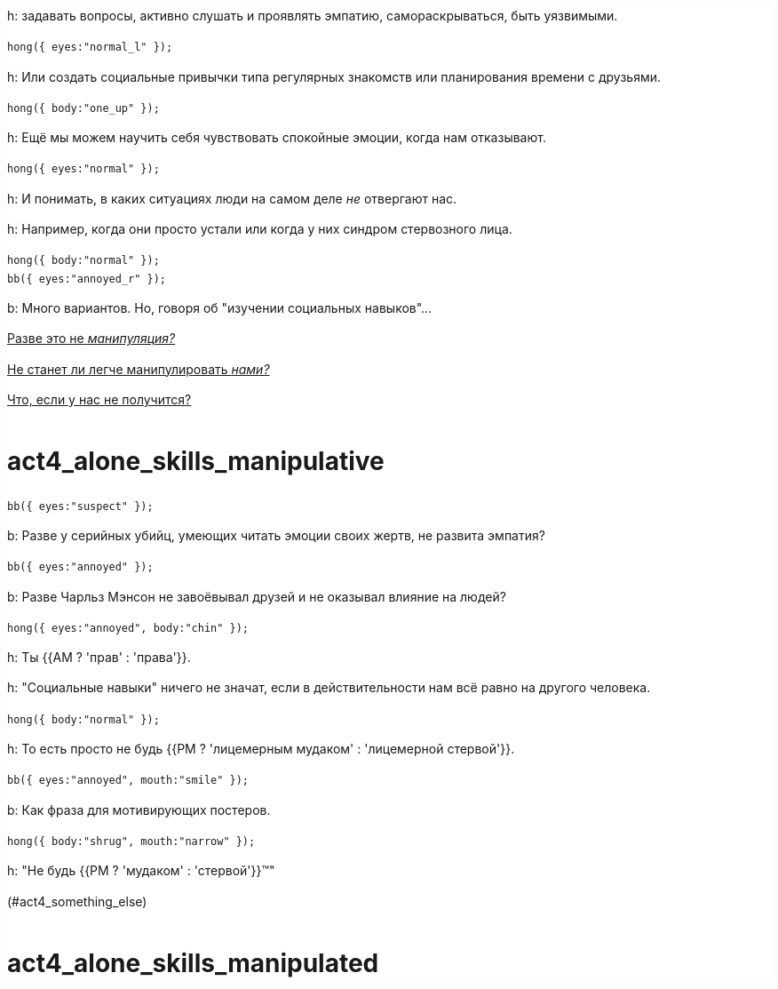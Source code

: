 h: задавать вопросы, активно слушать и проявлять эмпатию, самораскрываться, быть уязвимыми.

`hong({ eyes:"normal_l" });`

h: Или создать социальные привычки типа регулярных знакомств или планирования времени с друзьями.

`hong({ body:"one_up" });`

h: Ещё мы можем научить себя чувствовать спокойные эмоции, когда нам отказывают.

`hong({ eyes:"normal" });`

h: И понимать, в каких ситуациях люди на самом деле *не* отвергают нас.

h: Например, когда они просто устали или когда у них синдром стервозного лица.

```
hong({ body:"normal" });
bb({ eyes:"annoyed_r" });
```

b: Много вариантов. Но, говоря об "изучении социальных навыков"...

[Разве это не *манипуляция?*](#act4_alone_skills_manipulative)

[Не станет ли легче манипулировать *нами?*](#act4_alone_skills_manipulated)

[Что, если у нас не получится?](#act4_alone_skills_fail)

# act4_alone_skills_manipulative

`bb({ eyes:"suspect" });`

b: Разве у серийных убийц, умеющих читать эмоции своих жертв, не развита эмпатия?

`bb({ eyes:"annoyed" });`

b: Разве Чарльз Мэнсон не завоёвывал друзей и не оказывал влияние на людей?

`hong({ eyes:"annoyed", body:"chin" });`

h: Ты {{AM ? 'прав' : 'права'}}.

h: "Социальные навыки" ничего не значат, если в действительности нам всё равно на другого человека.

`hong({ body:"normal" });`

h: То есть просто не будь {{PM ? 'лицемерным мудаком' : 'лицемерной стервой'}}.

`bb({ eyes:"annoyed", mouth:"smile" });`

b: Как фраза для мотивирующих постеров.

`hong({ body:"shrug", mouth:"narrow" });`

h: "Не будь {{PM ? 'мудаком' : 'стервой'}}™"

(#act4_something_else)

# act4_alone_skills_manipulated
